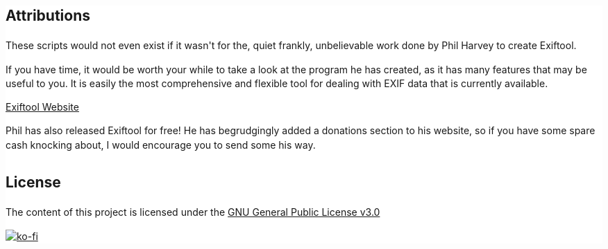 ## Attributions

These scripts would not even exist if it wasn't for the, quiet frankly, unbelievable work done by Phil Harvey to create Exiftool.

If you have time, it would be worth your while to take a look at the program he has created, as it has many features that may be 
useful to you. It is easily the most comprehensive and flexible tool for dealing with EXIF data that is currently available.

[Exiftool Website](https://exiftool.org/)

Phil has also released Exiftool for free! He has begrudgingly added a donations section to his website, so if you have some spare
cash knocking about, I would encourage you to send some his way.

## License

The content of this project is licensed under the [GNU General Public License v3.0](LICENSE.md)

[![ko-fi](https://ko-fi.com/img/githubbutton_sm.svg)](https://ko-fi.com/Z8Z7G2C89)

